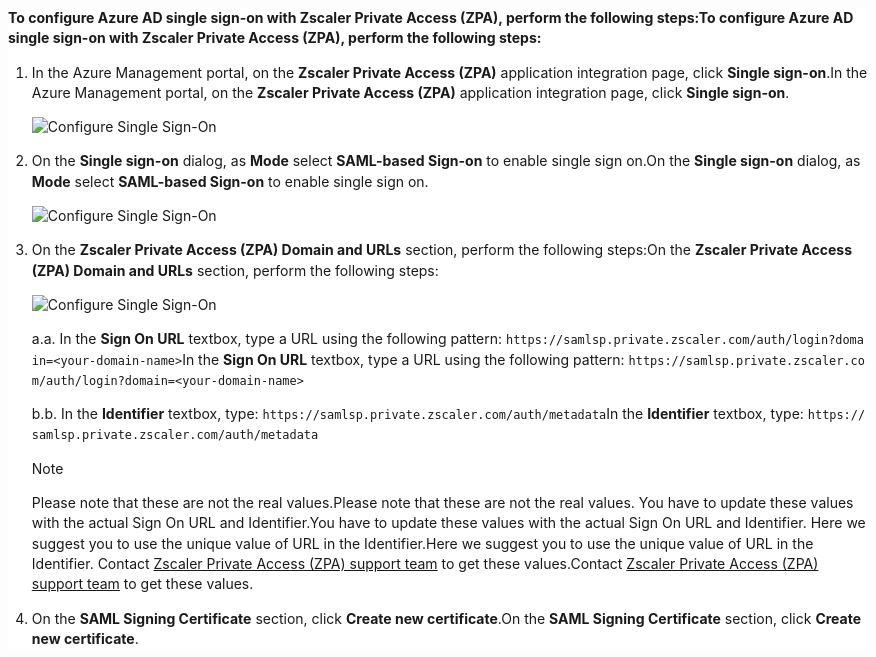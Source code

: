 <span data-ttu-id="d7a4c-150">**To configure Azure AD single sign-on with Zscaler Private Access (ZPA), perform the following steps:**</span><span class="sxs-lookup"><span data-stu-id="d7a4c-150">**To configure Azure AD single sign-on with Zscaler Private Access (ZPA), perform the following steps:**</span></span>

1. <span data-ttu-id="d7a4c-151">In the Azure Management portal, on the **Zscaler Private Access (ZPA)** application integration page, click **Single sign-on**.</span><span class="sxs-lookup"><span data-stu-id="d7a4c-151">In the Azure Management portal, on the **Zscaler Private Access (ZPA)** application integration page, click **Single sign-on**.</span></span>

    ![Configure Single Sign-On][4]

1. <span data-ttu-id="d7a4c-153">On the **Single sign-on** dialog, as **Mode** select **SAML-based Sign-on** to enable single sign on.</span><span class="sxs-lookup"><span data-stu-id="d7a4c-153">On the **Single sign-on** dialog, as **Mode** select **SAML-based Sign-on** to enable single sign on.</span></span>
 
    ![Configure Single Sign-On](./media/zscalerprivateaccess-tutorial/tutorial_general_300.png)
    
1. <span data-ttu-id="d7a4c-155">On the **Zscaler Private Access (ZPA) Domain and URLs** section, perform the following steps:</span><span class="sxs-lookup"><span data-stu-id="d7a4c-155">On the **Zscaler Private Access (ZPA) Domain and URLs** section, perform the following steps:</span></span>
    
    ![Configure Single Sign-On](./media/zscalerprivateaccess-tutorial/tutorial_zscalerprivateaccess_01.png)

    <span data-ttu-id="d7a4c-157">a.</span><span class="sxs-lookup"><span data-stu-id="d7a4c-157">a.</span></span> <span data-ttu-id="d7a4c-158">In the **Sign On URL** textbox, type a URL using the following pattern: `https://samlsp.private.zscaler.com/auth/login?domain=<your-domain-name>`</span><span class="sxs-lookup"><span data-stu-id="d7a4c-158">In the **Sign On URL** textbox, type a URL using the following pattern: `https://samlsp.private.zscaler.com/auth/login?domain=<your-domain-name>`</span></span>

    <span data-ttu-id="d7a4c-159">b.</span><span class="sxs-lookup"><span data-stu-id="d7a4c-159">b.</span></span> <span data-ttu-id="d7a4c-160">In the **Identifier** textbox, type: `https://samlsp.private.zscaler.com/auth/metadata`</span><span class="sxs-lookup"><span data-stu-id="d7a4c-160">In the **Identifier** textbox, type: `https://samlsp.private.zscaler.com/auth/metadata`</span></span>

    > [!NOTE] 
    > <span data-ttu-id="d7a4c-161">Please note that these are not the real values.</span><span class="sxs-lookup"><span data-stu-id="d7a4c-161">Please note that these are not the real values.</span></span> <span data-ttu-id="d7a4c-162">You have to update these values with the actual Sign On URL and Identifier.</span><span class="sxs-lookup"><span data-stu-id="d7a4c-162">You have to update these values with the actual Sign On URL and Identifier.</span></span> <span data-ttu-id="d7a4c-163">Here we suggest you to use the unique value of URL in the Identifier.</span><span class="sxs-lookup"><span data-stu-id="d7a4c-163">Here we suggest you to use the unique value of URL in the Identifier.</span></span> <span data-ttu-id="d7a4c-164">Contact [Zscaler Private Access (ZPA) support team](https://help.zscaler.com/zpa-submit-ticket) to get these values.</span><span class="sxs-lookup"><span data-stu-id="d7a4c-164">Contact [Zscaler Private Access (ZPA) support team](https://help.zscaler.com/zpa-submit-ticket) to get these values.</span></span>

1. <span data-ttu-id="d7a4c-165">On the **SAML Signing Certificate** section, click **Create new certificate**.</span><span class="sxs-lookup"><span data-stu-id="d7a4c-165">On the **SAML Signing Certificate** section, click **Create new certificate**.</span></span>


[1]: ./media/zscalerprivateaccess-tutorial/tutorial_general_01.png
[2]: ./media/zscalerprivateaccess-tutorial/tutorial_general_02.png
[3]: ./media/zscalerprivateaccess-tutorial/tutorial_general_03.png
[4]: ./media/zscalerprivateaccess-tutorial/tutorial_general_04.png
[100]: ./media/zscalerprivateaccess-tutorial/tutorial_general_100.png
[200]: ./media/zscalerprivateaccess-tutorial/tutorial_general_200.png
[201]: ./media/zscalerprivateaccess-tutorial/tutorial_general_201.png
[202]: ./media/zscalerprivateaccess-tutorial/tutorial_general_202.png
[203]: ./media/zscalerprivateaccess-tutorial/tutorial_general_203.png